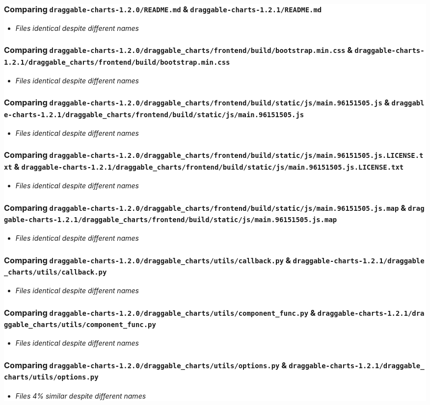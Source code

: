 ```diff
```

### Comparing `draggable-charts-1.2.0/README.md` & `draggable-charts-1.2.1/README.md`

 * *Files identical despite different names*

### Comparing `draggable-charts-1.2.0/draggable_charts/frontend/build/bootstrap.min.css` & `draggable-charts-1.2.1/draggable_charts/frontend/build/bootstrap.min.css`

 * *Files identical despite different names*

### Comparing `draggable-charts-1.2.0/draggable_charts/frontend/build/static/js/main.96151505.js` & `draggable-charts-1.2.1/draggable_charts/frontend/build/static/js/main.96151505.js`

 * *Files identical despite different names*

### Comparing `draggable-charts-1.2.0/draggable_charts/frontend/build/static/js/main.96151505.js.LICENSE.txt` & `draggable-charts-1.2.1/draggable_charts/frontend/build/static/js/main.96151505.js.LICENSE.txt`

 * *Files identical despite different names*

### Comparing `draggable-charts-1.2.0/draggable_charts/frontend/build/static/js/main.96151505.js.map` & `draggable-charts-1.2.1/draggable_charts/frontend/build/static/js/main.96151505.js.map`

 * *Files identical despite different names*

### Comparing `draggable-charts-1.2.0/draggable_charts/utils/callback.py` & `draggable-charts-1.2.1/draggable_charts/utils/callback.py`

 * *Files identical despite different names*

### Comparing `draggable-charts-1.2.0/draggable_charts/utils/component_func.py` & `draggable-charts-1.2.1/draggable_charts/utils/component_func.py`

 * *Files identical despite different names*

### Comparing `draggable-charts-1.2.0/draggable_charts/utils/options.py` & `draggable-charts-1.2.1/draggable_charts/utils/options.py`

 * *Files 4% similar despite different names*
